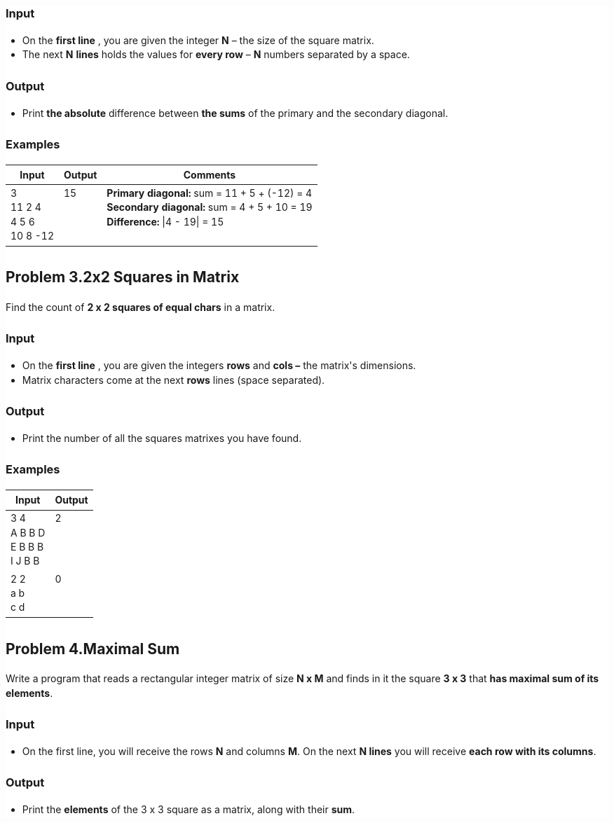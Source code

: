 ### Input

- On the **first line** , you are given the integer **N** – the size of the square matrix.
- The next **N**  **lines** holds the values for **every row** – **N** numbers separated by a space.

### Output

- Print **the absolute** difference between **the sums** of the primary and the secondary diagonal.

### Examples

| **Input** | **Output** | **Comments** |
| --- | --- | --- |
| 3 <br/> 11 2 4 <br/> 4 5 6 <br/> 10 8 -12 | 15 | **Primary diagonal:** sum = 11 + 5 + (-12) = 4 <br/> **Secondary diagonal:** sum = 4 + 5 + 10 = 19  <br/> **Difference:** \|4 - 19\| = 15 |

## Problem 3.2x2 Squares in Matrix

Find the count of **2 x 2 squares of equal chars** in a matrix.

### Input

- On the **first line** , you are given the integers **rows** and **cols –** the matrix&#39;s dimensions.
- Matrix characters come at the next **rows** lines (space separated).

### Output

- Print the number of all the squares matrixes you have found.

### Examples

| **Input** | **Output**  |
| --- | --- | 
| 3 4 <br/> A B B D <br/> E B B B <br/> I J B B | 2 |
| 2 2 <br/> a b <br/> c d | 0 | 

## Problem 4.Maximal Sum

Write a program that reads a rectangular integer matrix of size  **N x M**  and finds in it the square  **3 x 3**  that **has maximal sum of its elements**.

### Input

- On the first line, you will receive the rows **N** and columns **M**. On the next **N lines** you will receive **each row with its columns**.

### Output

- Print the **elements** of the 3 x 3 square as a matrix, along with their **sum**.
